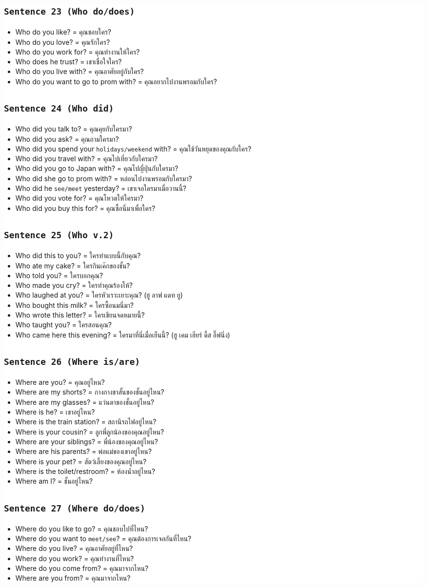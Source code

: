 ## `Sentence 23 (Who do/does)`

- Who do you like? = คุณชอบใคร?
- Who do you love? = คุณรักใคร?
- Who do you work for? = คุณทำงานให้ใคร?
- Who does he trust? = เขาเชื่อใจใคร?
- Who do you live with? = คุณอาศัยอยู่กับใคร?
- Who do you want to go to prom with? = คุณอยากไปงานพรอมกับใคร?

## `Sentence 24 (Who did)`

- Who did you talk to? = คุณคุยกับใครมา?
- Who did you ask? = คุณถามใครมา?
- Who did you spend your `holidays/weekend` with? = คุณใช้วันหยุดของคุณกับใคร?
- Who did you travel with? = คุณไปเที่ยวกับใครมา?
- Who did you go to Japan with? = คุณไปญี่ปุ่นกับใครมา?
- Who did she go to prom with? = หล่อนไปงานพรอมกับใครมา?
- Who did he `see/meet` yesterday? = เขาเจอใครมาเมื่อวานนี้?
- Who did you vote for? = คุณโหวตให้ใครมา?
- Who did you buy this for? = คุณซื้อนี่มาเพื่อใคร?

## `Sentence 25 (Who v.2)`

- Who did this to you? = ใครทำแบบนี้กับคุณ?
- Who ate my cake? = ใครกินเค๊กของชั้น?
- Who told you? = ใครบอกคุณ?
- Who made you cry? = ใครทำคุณร้องไห้?
- Who laughed at you? = ใครหัวเราะเยาะคุณ? (ฮู ลาฟ แดท ยู)
- Who bought this milk? = ใครซื้อนมนี่มา?
- Who wrote this letter? = ใครเขียนจดหมายนี้?
- Who taught you? = ใครสอนคุณ?
- Who came here this evening? = ใครมาที่นี่เมื่อเย็นนี้? (ฮู เคม เฮียร์ ดี้ส อี๊ฟนิ่ง)

## `Sentence 26 (Where is/are)`

- Where are you? = คุณอยู่ไหน?
- Where are my shorts? = กางกางขาสั้นของชั้นอยู่ไหน?
- Where are my glasses? = แว่นตาของชั้นอยู่ไหน?
- Where is he? = เขาอยู่ไหน?
- Where is the train station? = สถานีรถไฟอยู่ไหน?
- Where is your cousin? = ลูกพี่ลูกน้องของคุณอยู่ไหน?
- Where are your siblings? = พี่น้องของคุณอยู่ไหน?
- Where are his parents? = พ่อแม่ของเขาอยู่ไหน?
- Where is your pet? = สัตว์เลี้ยงของคุณอยู่ไหน?
- Where is the toilet/restroom? = ห้องน้ำอยู่ไหน?
- Where am I? = ชั้นอยู่ไหน?

## `Sentence 27 (Where do/does)`

- Where do you like to go? = คุณชอบไปที่ไหน?
- Where do you want to `meet/see`? = คุณต้องการเจอกันที่ไหน?
- Where do you live? = คุณอาศัยอยู่ที่ไหน?
- Where do you work? = คุณทำงานที่ไหน?
- Where do you come from? = คุณมาจากไหน?
- Where are you from? = คุณมาจากไหน?
